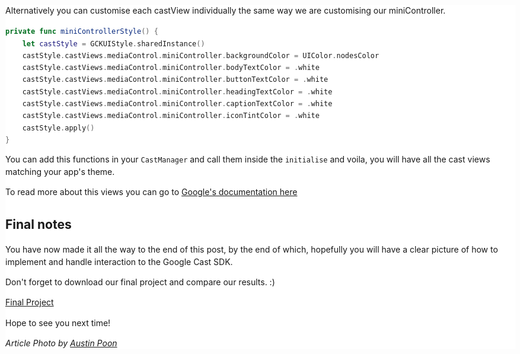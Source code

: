 Alternatively you can customise each castView individually the same way we are customising our miniController.

```swift
private func miniControllerStyle() {
    let castStyle = GCKUIStyle.sharedInstance()
    castStyle.castViews.mediaControl.miniController.backgroundColor = UIColor.nodesColor
    castStyle.castViews.mediaControl.miniController.bodyTextColor = .white
    castStyle.castViews.mediaControl.miniController.buttonTextColor = .white
    castStyle.castViews.mediaControl.miniController.headingTextColor = .white
    castStyle.castViews.mediaControl.miniController.captionTextColor = .white
    castStyle.castViews.mediaControl.miniController.iconTintColor = .white
    castStyle.apply()
}
```

You can add this functions in your `CastManager` and call them inside the `initialise` and voila, you will have all the cast views matching your app's theme.

To read more about this views you can go to [Google's documentation here](https://developers.google.com/cast/docs/ios_sender_styles)

## Final notes

You have now made it all the way to the end of this post, by the end of which, hopefully you will have a clear picture of how to implement and handle interaction to the Google Cast SDK.

Don't forget to download our final project and compare our results. :)

[Final Project](https://github.com/nodes-ios/GoogleCast-Demo/tree/cast-demo-final)

Hope to see you next time!

_Article Photo by [Austin Poon](https://unsplash.com/photos/JO_S6ewBqAk)_
